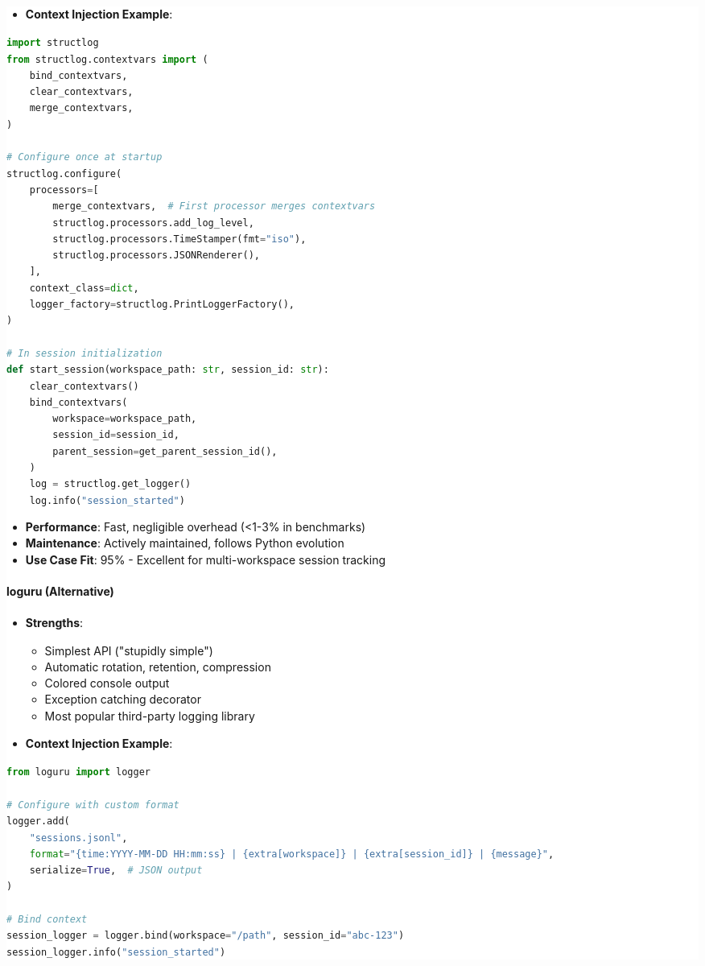 - **Context Injection Example**:

```python
import structlog
from structlog.contextvars import (
    bind_contextvars,
    clear_contextvars,
    merge_contextvars,
)

# Configure once at startup
structlog.configure(
    processors=[
        merge_contextvars,  # First processor merges contextvars
        structlog.processors.add_log_level,
        structlog.processors.TimeStamper(fmt="iso"),
        structlog.processors.JSONRenderer(),
    ],
    context_class=dict,
    logger_factory=structlog.PrintLoggerFactory(),
)

# In session initialization
def start_session(workspace_path: str, session_id: str):
    clear_contextvars()
    bind_contextvars(
        workspace=workspace_path,
        session_id=session_id,
        parent_session=get_parent_session_id(),
    )
    log = structlog.get_logger()
    log.info("session_started")
```

- **Performance**: Fast, negligible overhead (\<1-3% in benchmarks)
- **Maintenance**: Actively maintained, follows Python evolution
- **Use Case Fit**: 95% - Excellent for multi-workspace session tracking

#### **loguru** (Alternative)

- **Strengths**:

  - Simplest API ("stupidly simple")
  - Automatic rotation, retention, compression
  - Colored console output
  - Exception catching decorator
  - Most popular third-party logging library

- **Context Injection Example**:

```python
from loguru import logger

# Configure with custom format
logger.add(
    "sessions.jsonl",
    format="{time:YYYY-MM-DD HH:mm:ss} | {extra[workspace]} | {extra[session_id]} | {message}",
    serialize=True,  # JSON output
)

# Bind context
session_logger = logger.bind(workspace="/path", session_id="abc-123")
session_logger.info("session_started")
```
